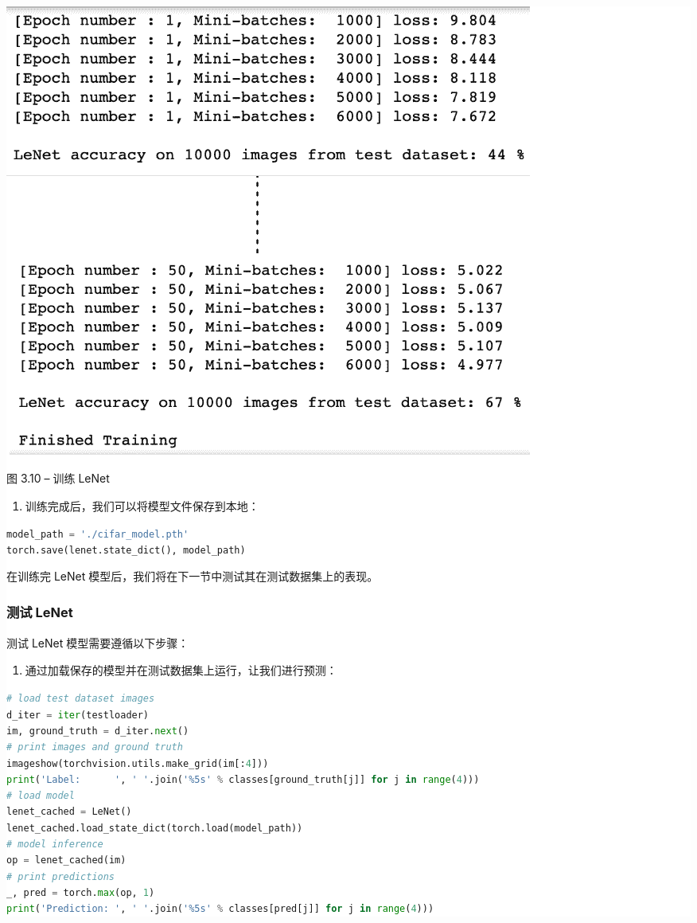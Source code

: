 ![图 3.10 – 训练 LeNet](img/file17.png)

图 3.10 – 训练 LeNet

1.  训练完成后，我们可以将模型文件保存到本地：

```py
model_path = './cifar_model.pth'
torch.save(lenet.state_dict(), model_path)
```

在训练完 LeNet 模型后，我们将在下一节中测试其在测试数据集上的表现。

### 测试 LeNet

测试 LeNet 模型需要遵循以下步骤：

1.  通过加载保存的模型并在测试数据集上运行，让我们进行预测：

```py
# load test dataset images
d_iter = iter(testloader)
im, ground_truth = d_iter.next()
# print images and ground truth
imageshow(torchvision.utils.make_grid(im[:4]))
print('Label:      ', ' '.join('%5s' % classes[ground_truth[j]] for j in range(4)))
# load model
lenet_cached = LeNet()
lenet_cached.load_state_dict(torch.load(model_path))
# model inference
op = lenet_cached(im)
# print predictions
_, pred = torch.max(op, 1)
print('Prediction: ', ' '.join('%5s' % classes[pred[j]] for j in range(4)))
```
